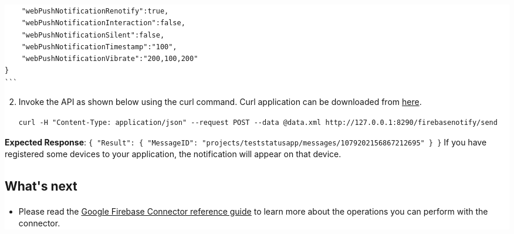         "webPushNotificationRenotify":true,
        "webPushNotificationInteraction":false,
        "webPushNotificationSilent":false,
        "webPushNotificationTimestamp":"100",
        "webPushNotificationVibrate":"200,100,200"
    }
    ```
2. Invoke the API as shown below using the curl command. Curl application can be downloaded from [here](https://curl.haxx.se/download.html).
    ```
    curl -H "Content-Type: application/json" --request POST --data @data.xml http://127.0.0.1:8290/firebasenotify/send
    ```
**Expected Response**:
    ```
    {
        "Result": {
            "MessageID": "projects/teststatusapp/messages/1079202156867212695"
        }
    }
    ```
If you have registered some devices to your application, the notification will appear on that device. 

## What's next

* Please read the [Google Firebase Connector reference guide]({{base_path}}/reference/connectors/google-firebase-connector/google-firebase-configuration/) to learn more about the operations you can perform with the connector.

